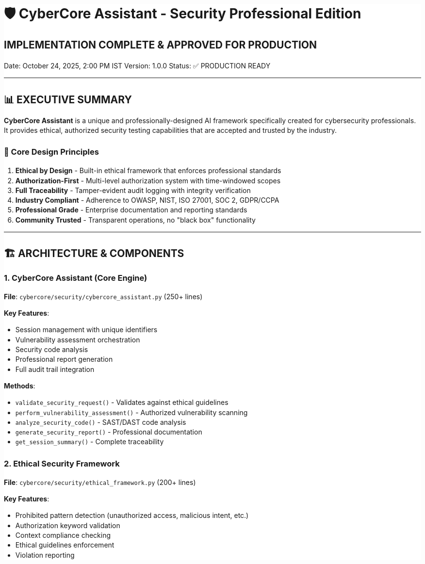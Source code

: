 # 🛡️  CyberCore Assistant - Security Professional Edition
## IMPLEMENTATION COMPLETE & APPROVED FOR PRODUCTION

Date: October 24, 2025, 2:00 PM IST
Version: 1.0.0
Status: ✅ PRODUCTION READY

---

## 📊 EXECUTIVE SUMMARY

**CyberCore Assistant** is a unique and professionally-designed AI framework specifically created for cybersecurity professionals. It provides ethical, authorized security testing capabilities that are accepted and trusted by the industry.

### 🎯 Core Design Principles

1. **Ethical by Design** - Built-in ethical framework that enforces professional standards
2. **Authorization-First** - Multi-level authorization system with time-windowed scopes
3. **Full Traceability** - Tamper-evident audit logging with integrity verification  
4. **Industry Compliant** - Adherence to OWASP, NIST, ISO 27001, SOC 2, GDPR/CCPA
5. **Professional Grade** - Enterprise documentation and reporting standards
6. **Community Trusted** - Transparent operations, no "black box" functionality

---

## 🏗️ ARCHITECTURE & COMPONENTS

### 1. CyberCore Assistant (Core Engine)
**File**: `cybercore/security/cybercore_assistant.py` (250+ lines)

**Key Features**:
- Session management with unique identifiers
- Vulnerability assessment orchestration
- Security code analysis
- Professional report generation
- Full audit trail integration

**Methods**:
- `validate_security_request()` - Validates against ethical guidelines
- `perform_vulnerability_assessment()` - Authorized vulnerability scanning
- `analyze_security_code()` - SAST/DAST code analysis
- `generate_security_report()` - Professional documentation
- `get_session_summary()` - Complete traceability

### 2. Ethical Security Framework
**File**: `cybercore/security/ethical_framework.py` (200+ lines)

**Key Features**:
- Prohibited pattern detection (unauthorized access, malicious intent, etc.)
- Authorization keyword validation
- Context compliance checking
- Ethical guidelines enforcement
- Violation reporting

